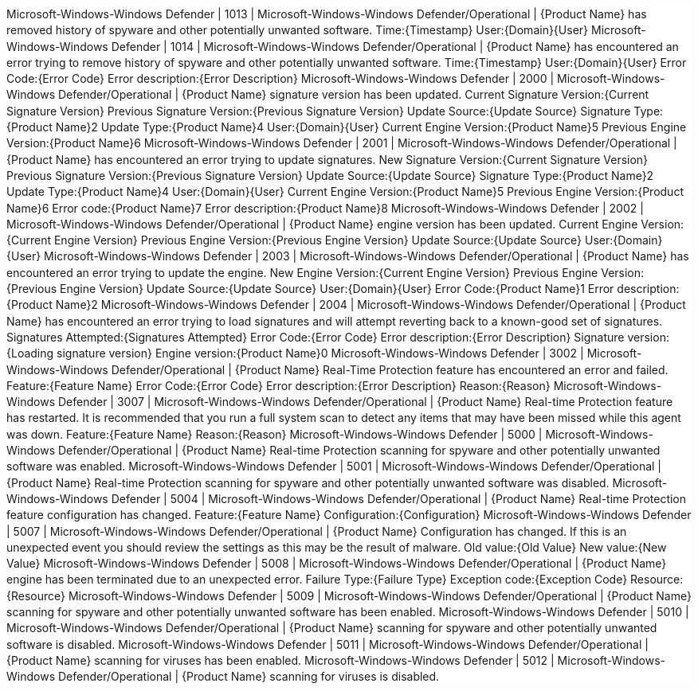 Microsoft-Windows-Windows Defender  |  1013      |  Microsoft-Windows-Windows Defender/Operational  |  {Product Name} has removed history of spyware and other potentially unwanted software. 	Time:{Timestamp} 	User:{Domain}\{User}
Microsoft-Windows-Windows Defender  |  1014      |  Microsoft-Windows-Windows Defender/Operational  |  {Product Name} has encountered an error trying to remove history of spyware and other potentially unwanted software. 	Time:{Timestamp} 	User:{Domain}\{User} 	Error Code:{Error Code} 	Error description:{Error Description}
Microsoft-Windows-Windows Defender  |  2000      |  Microsoft-Windows-Windows Defender/Operational  |  {Product Name} signature version has been updated. 	Current Signature Version:{Current Signature Version} 	Previous Signature Version:{Previous Signature Version} 	Update Source:{Update Source} 	Signature Type:{Product Name}2 	Update Type:{Product Name}4 	User:{Domain}\{User} 	Current Engine Version:{Product Name}5 	Previous Engine Version:{Product Name}6
Microsoft-Windows-Windows Defender  |  2001      |  Microsoft-Windows-Windows Defender/Operational  |  {Product Name} has encountered an error trying to update signatures. 	New Signature Version:{Current Signature Version} 	Previous Signature Version:{Previous Signature Version} 	Update Source:{Update Source} 	Signature Type:{Product Name}2 	Update Type:{Product Name}4 	User:{Domain}\{User} 	Current Engine Version:{Product Name}5 	Previous Engine Version:{Product Name}6 	Error code:{Product Name}7 	Error description:{Product Name}8
Microsoft-Windows-Windows Defender  |  2002      |  Microsoft-Windows-Windows Defender/Operational  |  {Product Name} engine version has been updated. 	Current Engine Version:{Current Engine Version} 	Previous Engine Version:{Previous Engine Version} 	Update Source:{Update Source} 	User:{Domain}\{User}
Microsoft-Windows-Windows Defender  |  2003      |  Microsoft-Windows-Windows Defender/Operational  |  {Product Name} has encountered an error trying to update the engine. 	New Engine Version:{Current Engine Version} 	Previous Engine Version:{Previous Engine Version} 	Update Source:{Update Source} 	User:{Domain}\{User} 	Error Code:{Product Name}1 	Error description:{Product Name}2
Microsoft-Windows-Windows Defender  |  2004      |  Microsoft-Windows-Windows Defender/Operational  |  {Product Name} has encountered an error trying to load signatures and will attempt reverting back to a known-good set of signatures. 	Signatures Attempted:{Signatures Attempted} 	Error Code:{Error Code} 	Error description:{Error Description} 	Signature version:{Loading signature version} 	Engine version:{Product Name}0
Microsoft-Windows-Windows Defender  |  3002      |  Microsoft-Windows-Windows Defender/Operational  |  {Product Name} Real-Time Protection feature has encountered an error and failed. 	Feature:{Feature Name} 	Error Code:{Error Code} 	Error description:{Error Description} 	Reason:{Reason}
Microsoft-Windows-Windows Defender  |  3007      |  Microsoft-Windows-Windows Defender/Operational  |  {Product Name} Real-time Protection feature has restarted. It is recommended that you run a full system scan to detect any items that may have been missed while this agent was down. 	Feature:{Feature Name} 	Reason:{Reason}
Microsoft-Windows-Windows Defender  |  5000      |  Microsoft-Windows-Windows Defender/Operational  |  {Product Name} Real-time Protection scanning for spyware and other potentially unwanted software was enabled.
Microsoft-Windows-Windows Defender  |  5001      |  Microsoft-Windows-Windows Defender/Operational  |  {Product Name} Real-time Protection scanning for spyware and other potentially unwanted software was disabled.
Microsoft-Windows-Windows Defender  |  5004      |  Microsoft-Windows-Windows Defender/Operational  |  {Product Name} Real-time Protection feature configuration has changed. 	Feature:{Feature Name} 	Configuration:{Configuration}
Microsoft-Windows-Windows Defender  |  5007      |  Microsoft-Windows-Windows Defender/Operational  |  {Product Name} Configuration has changed. If this is an unexpected event you should review the settings as this may be the result of malware. 	Old value:{Old Value} 	New value:{New Value}
Microsoft-Windows-Windows Defender  |  5008      |  Microsoft-Windows-Windows Defender/Operational  |  {Product Name} engine has been terminated due to an unexpected error. 	Failure Type:{Failure Type} 	Exception code:{Exception Code} 	Resource:{Resource}
Microsoft-Windows-Windows Defender  |  5009      |  Microsoft-Windows-Windows Defender/Operational  |  {Product Name} scanning for spyware and other potentially unwanted software has been enabled.
Microsoft-Windows-Windows Defender  |  5010      |  Microsoft-Windows-Windows Defender/Operational  |  {Product Name} scanning for spyware and other potentially unwanted software is disabled.
Microsoft-Windows-Windows Defender  |  5011      |  Microsoft-Windows-Windows Defender/Operational  |  {Product Name} scanning for viruses has been enabled.
Microsoft-Windows-Windows Defender  |  5012      |  Microsoft-Windows-Windows Defender/Operational  |  {Product Name} scanning for viruses is disabled.